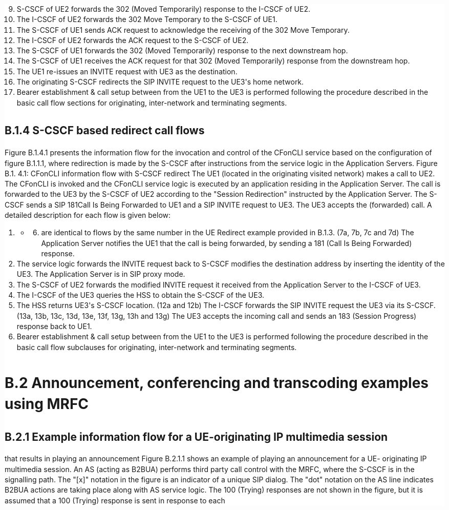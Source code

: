 9) S-CSCF of UE2 forwards the 302 (Moved Temporarily) response to the I-CSCF
of UE2.
10) The I-CSCF of UE2 forwards the 302 Move Temporary to the S-CSCF of UE1.
11) The S-CSCF of UE1 sends ACK request to acknowledge the receiving of the
302 Move Temporary.
12) The I-CSCF of UE2 forwards the ACK request to the S-CSCF of UE2.
13) The S-CSCF of UE1 forwards the 302 (Moved Temporarily) response to the
next downstream hop.
14) The S-CSCF of UE1 receives the ACK request for that 302 (Moved
Temporarily) response from the downstream hop.
15) The UE1 re-issues an INVITE request with UE3 as the destination.
16) The originating S-CSCF redirects the SIP INVITE request to the UE3\'s home
network.
17) Bearer establishment & call setup between from the UE1 to the UE3 is
performed following the procedure described in the basic call flow sections
for originating, inter-network and terminating segments.
## B.1.4 S-CSCF based redirect call flows
Figure B.1.4.1 presents the information flow for the invocation and control of
the CFonCLI service based on the configuration of figure B.1.1.1, where
redirection is made by the S-CSCF after instructions from the service logic in
the Application Servers.
Figure B.1. 4.1: CFonCLI information flow with S-CSCF redirect
The UE1 (located in the originating visited network) makes a call to UE2. The
CFonCLI is invoked and the CFonCLI service logic is executed by an application
residing in the Application Server.
The call is forwarded to the UE3 by the S-CSCF of UE2 according to the
\"Session Redirection\" instructed by the Application Server. The S-CSCF sends
a SIP 181Call Is Being Forwarded to UE1 and a SIP INVITE request to UE3. The
UE3 accepts the (forwarded) call. A detailed description for each flow is
given below:
1) - 6) are identical to flows by the same number in the UE Redirect example
provided in B.1.3.
(7a, 7b, 7c and 7d) The Application Server notifies the UE1 that the call is
being forwarded, by sending a 181 (Call Is Being Forwarded) response.
8) The service logic forwards the INVITE request back to S-CSCF modifies the
destination address by inserting the identity of the UE3. The Application
Server is in SIP proxy mode.
9) The S-CSCF of UE2 forwards the modified INVITE request it received from the
Application Server to the I-CSCF of UE3.
10) The I-CSCF of the UE3 queries the HSS to obtain the S-CSCF of the UE3.
11) The HSS returns UE3\'s S-CSCF location.
(12a and 12b) The I-CSCF forwards the SIP INVITE request the UE3 via its
S-CSCF.
(13a, 13b, 13c, 13d, 13e, 13f, 13g, 13h and 13g) The UE3 accepts the incoming
call and sends an 183 (Session Progress) response back to UE1.
14) Bearer establishment & call setup between from the UE1 to the UE3 is
performed following the procedure described in the basic call flow subclauses
for originating, inter-network and terminating segments.
# B.2 Announcement, conferencing and transcoding examples using MRFC
## B.2.1 Example information flow for a UE-originating IP multimedia session
that results in playing an announcement
Figure B.2.1.1 shows an example of playing an announcement for a UE-
originating IP multimedia session. An AS (acting as B2BUA) performs third
party call control with the MRFC, where the S-CSCF is in the signalling path.
The \"[x]\" notation in the figure is an indicator of a unique SIP dialog. The
\"dot\" notation on the AS line indicates B2BUA actions are taking place along
with AS service logic. The 100 (Trying) responses are not shown in the figure,
but it is assumed that a 100 (Trying) response is sent in response to each